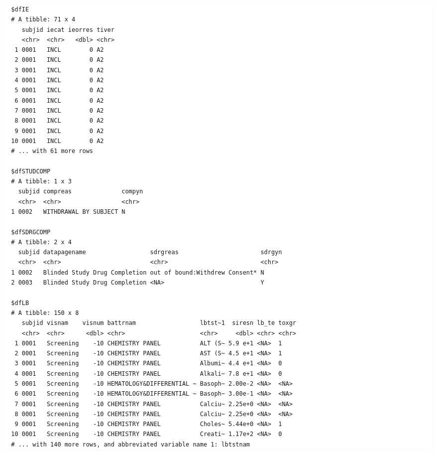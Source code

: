      $dfIE
      # A tibble: 71 x 4
         subjid iecat ieorres tiver
         <chr>  <chr>   <dbl> <chr>
       1 0001   INCL        0 A2   
       2 0001   INCL        0 A2   
       3 0001   INCL        0 A2   
       4 0001   INCL        0 A2   
       5 0001   INCL        0 A2   
       6 0001   INCL        0 A2   
       7 0001   INCL        0 A2   
       8 0001   INCL        0 A2   
       9 0001   INCL        0 A2   
      10 0001   INCL        0 A2   
      # ... with 61 more rows
      
      $dfSTUDCOMP
      # A tibble: 1 x 3
        subjid compreas              compyn
        <chr>  <chr>                 <chr> 
      1 0002   WITHDRAWAL BY SUBJECT N     
      
      $dfSDRGCOMP
      # A tibble: 2 x 4
        subjid datapagename                  sdrgreas                       sdrgyn
        <chr>  <chr>                         <chr>                          <chr> 
      1 0002   Blinded Study Drug Completion out of bound:Withdrew Consent* N     
      2 0003   Blinded Study Drug Completion <NA>                           Y     
      
      $dfLB
      # A tibble: 150 x 8
         subjid visnam    visnum battrnam                  lbtst~1  siresn lb_te toxgr
         <chr>  <chr>      <dbl> <chr>                     <chr>     <dbl> <chr> <chr>
       1 0001   Screening    -10 CHEMISTRY PANEL           ALT (S~ 5.9 e+1 <NA>  1    
       2 0001   Screening    -10 CHEMISTRY PANEL           AST (S~ 4.5 e+1 <NA>  1    
       3 0001   Screening    -10 CHEMISTRY PANEL           Albumi~ 4.4 e+1 <NA>  0    
       4 0001   Screening    -10 CHEMISTRY PANEL           Alkali~ 7.8 e+1 <NA>  0    
       5 0001   Screening    -10 HEMATOLOGY&DIFFERENTIAL ~ Basoph~ 2.00e-2 <NA>  <NA> 
       6 0001   Screening    -10 HEMATOLOGY&DIFFERENTIAL ~ Basoph~ 3.00e-1 <NA>  <NA> 
       7 0001   Screening    -10 CHEMISTRY PANEL           Calciu~ 2.25e+0 <NA>  <NA> 
       8 0001   Screening    -10 CHEMISTRY PANEL           Calciu~ 2.25e+0 <NA>  <NA> 
       9 0001   Screening    -10 CHEMISTRY PANEL           Choles~ 5.44e+0 <NA>  1    
      10 0001   Screening    -10 CHEMISTRY PANEL           Creati~ 1.17e+2 <NA>  0    
      # ... with 140 more rows, and abbreviated variable name 1: lbtstnam
      